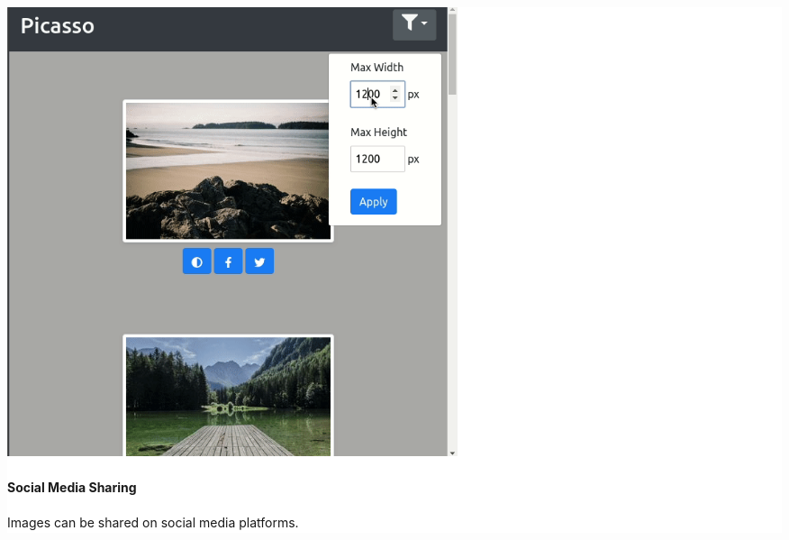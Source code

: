<img src='./images/image-filtering.gif' width="500">

#### Social Media Sharing

Images can be shared on social media platforms.
